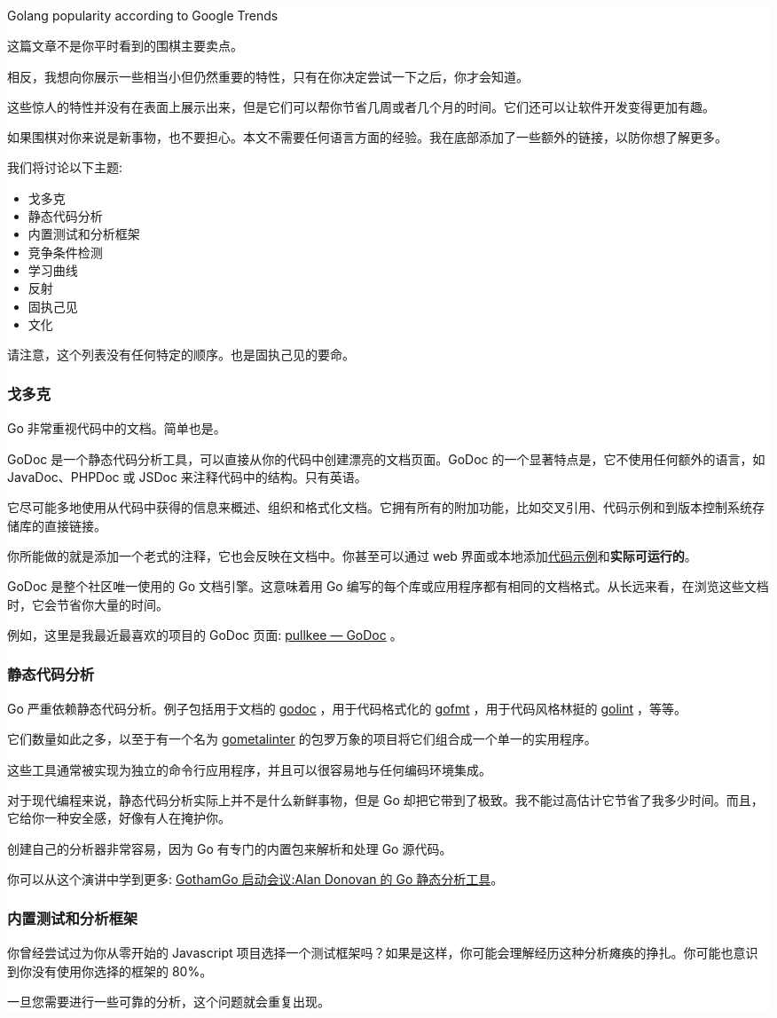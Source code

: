 Golang popularity according to Google Trends

这篇文章不是你平时看到的围棋主要卖点。

相反，我想向你展示一些相当小但仍然重要的特性，只有在你决定尝试一下之后，你才会知道。

这些惊人的特性并没有在表面上展示出来，但是它们可以帮你节省几周或者几个月的时间。它们还可以让软件开发变得更加有趣。

如果围棋对你来说是新事物，也不要担心。本文不需要任何语言方面的经验。我在底部添加了一些额外的链接，以防你想了解更多。

我们将讨论以下主题:

*   戈多克
*   静态代码分析
*   内置测试和分析框架
*   竞争条件检测
*   学习曲线
*   反射
*   固执己见
*   文化

请注意，这个列表没有任何特定的顺序。也是固执己见的要命。

### 戈多克

Go 非常重视代码中的文档。简单也是。

GoDoc 是一个静态代码分析工具，可以直接从你的代码中创建漂亮的文档页面。GoDoc 的一个显著特点是，它不使用任何额外的语言，如 JavaDoc、PHPDoc 或 JSDoc 来注释代码中的结构。只有英语。

它尽可能多地使用从代码中获得的信息来概述、组织和格式化文档。它拥有所有的附加功能，比如交叉引用、代码示例和到版本控制系统存储库的直接链接。

你所能做的就是添加一个老式的注释，它也会反映在文档中。你甚至可以通过 web 界面或本地添加[代码示例](https://blog.golang.org/examples)和**实际可运行的**。

GoDoc 是整个社区唯一使用的 Go 文档引擎。这意味着用 Go 编写的每个库或应用程序都有相同的文档格式。从长远来看，在浏览这些文档时，它会节省你大量的时间。

例如，这里是我最近最喜欢的项目的 GoDoc 页面: [pullkee — GoDoc](https://godoc.org/github.com/kirillrogovoy/pullkee) 。

### 静态代码分析

Go 严重依赖静态代码分析。例子包括用于文档的 [godoc](https://godoc.org/) ，用于代码格式化的 [gofmt](https://golang.org/cmd/gofmt/) ，用于代码风格林挺的 [golint](https://github.com/golang/lint) ，等等。

它们数量如此之多，以至于有一个名为 [gometalinter](https://github.com/alecthomas/gometalinter#supported-linters) 的包罗万象的项目将它们组合成一个单一的实用程序。

这些工具通常被实现为独立的命令行应用程序，并且可以很容易地与任何编码环境集成。

对于现代编程来说，静态代码分析实际上并不是什么新鲜事物，但是 Go 却把它带到了极致。我不能过高估计它节省了我多少时间。而且，它给你一种安全感，好像有人在掩护你。

创建自己的分析器非常容易，因为 Go 有专门的内置包来解析和处理 Go 源代码。

你可以从这个演讲中学到更多: [GothamGo 启动会议:Alan Donovan 的 Go 静态分析工具](https://vimeo.com/114736889)。

### 内置测试和分析框架

你曾经尝试过为你从零开始的 Javascript 项目选择一个测试框架吗？如果是这样，你可能会理解经历这种分析瘫痪的挣扎。你可能也意识到你没有使用你选择的框架的 80%。

一旦您需要进行一些可靠的分析，这个问题就会重复出现。
